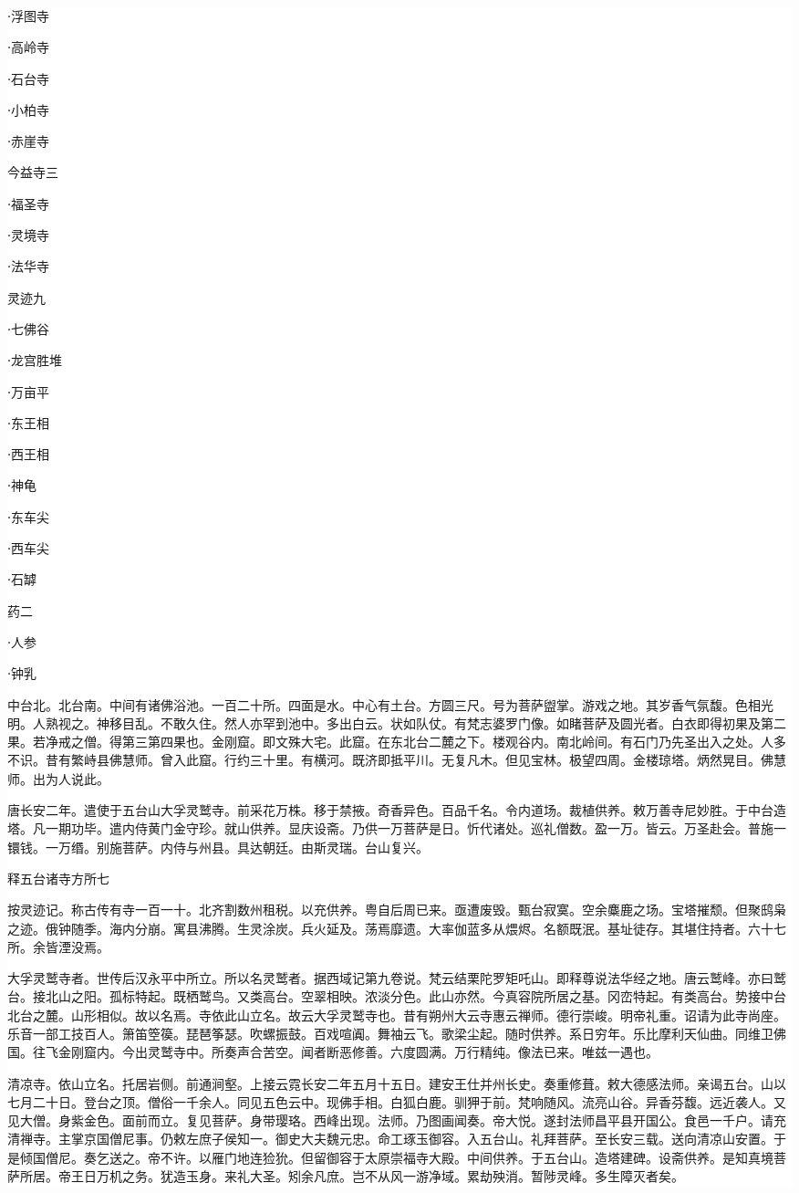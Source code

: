 ·浮图寺  

·高岭寺  

·石台寺  

·小柏寺  

·赤崖寺  

今益寺三  

·福圣寺  

·灵境寺  

·法华寺  

灵迹九  

·七佛谷  

·龙宫胜堆  

·万亩平  

·东王相  

·西王相  

·神龟  

·东车尖  

·西车尖  

·石罅  

药二  

·人参  

·钟乳  

中台北。北台南。中间有诸佛浴池。一百二十所。四面是水。中心有土台。方圆三尺。号为菩萨盥掌。游戏之地。其岁香气氛馥。色相光明。人熟视之。神移目乱。不敢久住。然人亦罕到池中。多出白云。状如队仗。有梵志婆罗门像。如睹菩萨及圆光者。白衣即得初果及第二果。若净戒之僧。得第三第四果也。金刚窟。即文殊大宅。此窟。在东北台二麓之下。楼观谷内。南北岭间。有石门乃先圣出入之处。人多不识。昔有繁峙县佛慧师。曾入此窟。行约三十里。有横河。既济即抵平川。无复凡木。但见宝林。极望四周。金楼琼塔。炳然晃目。佛慧师。出为人说此。  

唐长安二年。遣使于五台山大孚灵鹫寺。前采花万株。移于禁掖。奇香异色。百品千名。令内道场。裁植供养。敕万善寺尼妙胜。于中台造塔。凡一期功毕。遣内侍黄门金守珍。就山供养。显庆设斋。乃供一万菩萨是日。忻代诸处。巡礼僧数。盈一万。皆云。万圣赴会。普施一镮钱。一万缗。别施菩萨。内侍与州县。具达朝廷。由斯灵瑞。台山复兴。  

释五台诸寺方所七  

按灵迹记。称古传有寺一百一十。北齐割数州租税。以充供养。粤自后周已来。亟遭废毁。甄台寂寞。空余麋鹿之场。宝塔摧颓。但聚鸱枭之迹。俄钟随季。海内分崩。寓县沸腾。生灵涂炭。兵火延及。荡焉靡遗。大率伽蓝多从煨烬。名额既泯。基址徒存。其堪住持者。六十七所。余皆湮没焉。  

大孚灵鹫寺者。世传后汉永平中所立。所以名灵鹫者。据西域记第九卷说。梵云结栗陀罗矩吒山。即释尊说法华经之地。唐云鹫峰。亦曰鹫台。接北山之阳。孤标特起。既栖鹫鸟。又类高台。空翠相映。浓淡分色。此山亦然。今真容院所居之基。冈峦特起。有类高台。势接中台北台之麓。山形相似。故以名焉。寺依此山立名。故云大孚灵鹫寺也。昔有朔州大云寺惠云禅师。德行崇峻。明帝礼重。诏请为此寺尚座。乐音一部工技百人。箫笛箜篌。琵琶筝瑟。吹螺振鼓。百戏喧阗。舞袖云飞。歌梁尘起。随时供养。系日穷年。乐比摩利天仙曲。同维卫佛国。往飞金刚窟内。今出灵鹫寺中。所奏声合苦空。闻者断恶修善。六度圆满。万行精纯。像法已来。唯兹一遇也。  

清凉寺。依山立名。托居岩侧。前通涧壑。上接云霓长安二年五月十五日。建安王仕并州长史。奏重修葺。敕大德感法师。亲谒五台。山以七月二十日。登台之顶。僧俗一千余人。同见五色云中。现佛手相。白狐白鹿。驯狎于前。梵响随风。流亮山谷。异香芬馥。远近袭人。又见大僧。身紫金色。面前而立。复见菩萨。身带璎珞。西峰出现。法师。乃图画闻奏。帝大悦。遂封法师昌平县开国公。食邑一千户。请充清禅寺。主掌京国僧尼事。仍敕左庶子侯知一。御史大夫魏元忠。命工琢玉御容。入五台山。礼拜菩萨。至长安三载。送向清凉山安置。于是倾国僧尼。奏乞送之。帝不许。以雁门地连猃狁。但留御容于太原崇福寺大殿。中间供养。于五台山。造塔建碑。设斋供养。是知真境菩萨所居。帝王日万机之务。犹造玉身。来礼大圣。矧余凡庶。岂不从风一游净域。累劫殃消。暂陟灵峰。多生障灭者矣。  
